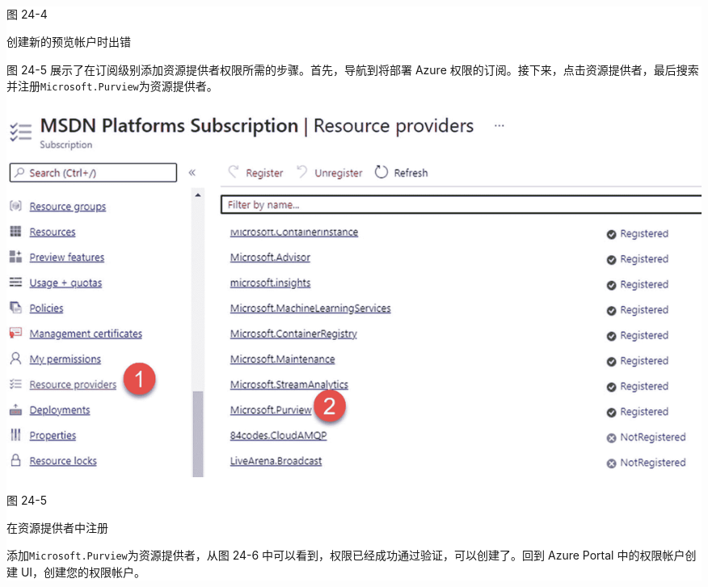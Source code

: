 图 24-4

创建新的预览帐户时出错

图 24-5 展示了在订阅级别添加资源提供者权限所需的步骤。首先，导航到将部署 Azure 权限的订阅。接下来，点击资源提供者，最后搜索并注册`Microsoft.Purview`为资源提供者。

![img/511918_1_En_24_Fig5_HTML.jpg](img/511918_1_En_24_Fig5_HTML.jpg)

图 24-5

在资源提供者中注册

添加`Microsoft.Purview`为资源提供者，从图 24-6 中可以看到，权限已经成功通过验证，可以创建了。回到 Azure Portal 中的权限帐户创建 UI，创建您的权限帐户。
